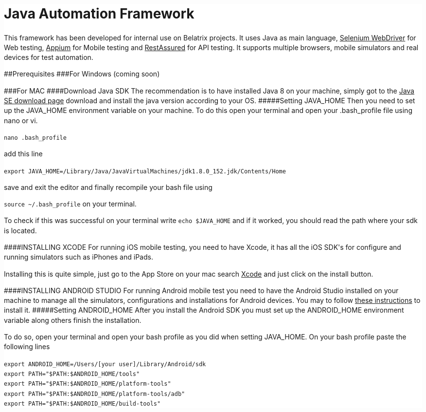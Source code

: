 # Java Automation Framework

This framework has been developed for internal use on Belatrix projects.
It uses Java as main language, [Selenium WebDriver](http://www.seleniumhq.org) for Web testing, [Appium](http://appium.io) for Mobile testing and [RestAssured](http://rest-assured.io) for API testing. It supports multiple browsers, mobile simulators and real devices for test automation.

##Prerequisites
###For Windows (coming soon)

###For MAC
####Download Java SDK
The recommendation is to have installed Java 8 on your machine, simply got to the [Java SE download page](http://www.oracle.com/technetwork/java/javase/downloads/jdk8-downloads-2133151.html) download and install the java version according to your OS.
#####Setting JAVA_HOME
Then you need to set up the JAVA_HOME environment variable on your machine. 
To do this open your terminal and open your .bash_profile file using nano or vi.
```
nano .bash_profile
```

add this line 

`export JAVA_HOME=/Library/Java/JavaVirtualMachines/jdk1.8.0_152.jdk/Contents/Home` 

save and exit the editor and finally recompile your bash file using 

`source ~/.bash_profile` on your terminal. 

To check if this was successful on your terminal write `echo $JAVA_HOME` and if it worked, you should read the path where your sdk is located. 

####INSTALLING XCODE
For running iOS mobile testing, you need to have Xcode, it has all the iOS SDK's for configure and running simulators such as iPhones and iPads.

Installing this is quite simple, just go to the App Store on your mac search [Xcode](https://itunes.apple.com/pe/app/xcode/id497799835?mt=12) and just click on the install button. 

####INSTALLING ANDROID STUDIO
For running Android mobile test you need to have the Android Studio installed on your machine to manage all the simulators, configurations and installations for Android devices.
You may to follow [these instructions](https://developer.android.com/studio/install.html) to install it.
#####Setting ANDROID_HOME
After you install the Android SDK you must set up the ANDROID_HOME environment variable along others finish the installation.

To do so, open your terminal and open your bash profile as you did when setting JAVA_HOME.
On your bash profile paste the following lines

```
export ANDROID_HOME=/Users/[your user]/Library/Android/sdk
export PATH="$PATH:$ANDROID_HOME/tools"
export PATH="$PATH:$ANDROID_HOME/platform-tools"
export PATH="$PATH:$ANDROID_HOME/platform-tools/adb"
export PATH="$PATH:$ANDROID_HOME/build-tools"
```
